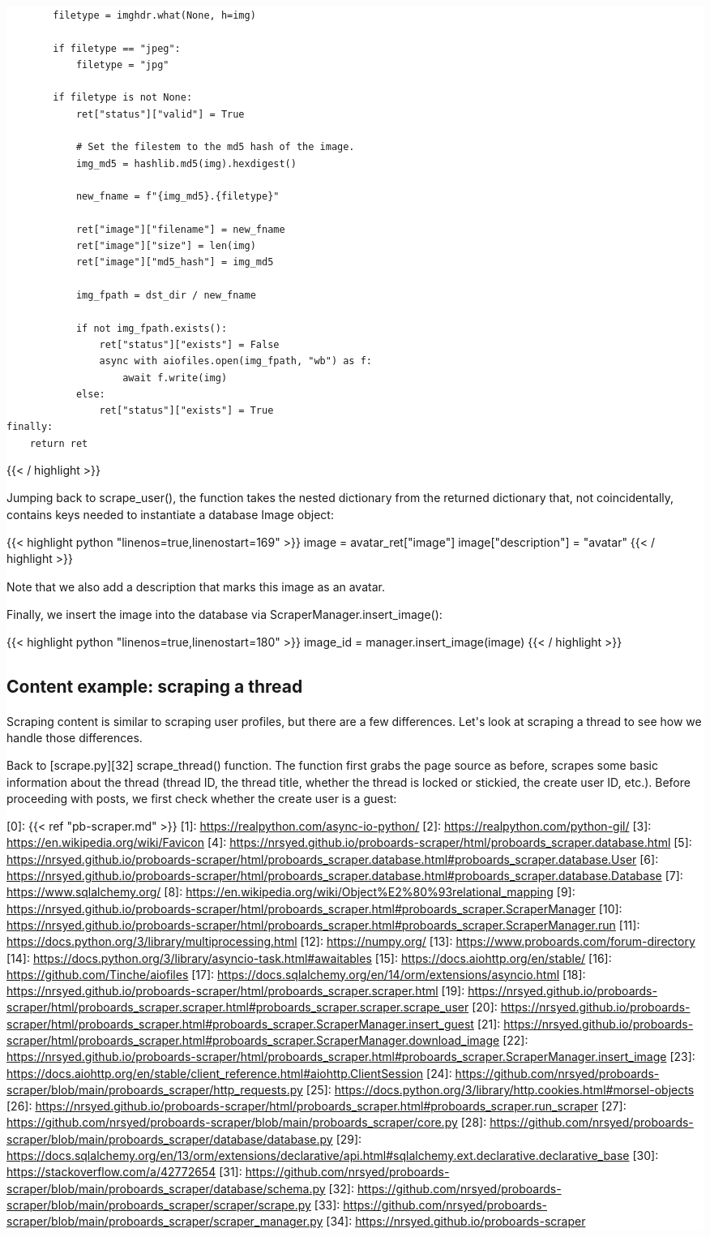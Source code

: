             filetype = imghdr.what(None, h=img)

            if filetype == "jpeg":
                filetype = "jpg"

            if filetype is not None:
                ret["status"]["valid"] = True

                # Set the filestem to the md5 hash of the image.
                img_md5 = hashlib.md5(img).hexdigest()

                new_fname = f"{img_md5}.{filetype}"

                ret["image"]["filename"] = new_fname
                ret["image"]["size"] = len(img)
                ret["image"]["md5_hash"] = img_md5

                img_fpath = dst_dir / new_fname

                if not img_fpath.exists():
                    ret["status"]["exists"] = False
                    async with aiofiles.open(img_fpath, "wb") as f:
                        await f.write(img)
                else:
                    ret["status"]["exists"] = True
    finally:
        return ret
{{< / highlight >}}

Jumping back to scrape_user(), the function takes the nested dictionary from
the returned dictionary that, not coincidentally, contains keys needed
to instantiate a database Image object:

{{< highlight python "linenos=true,linenostart=169" >}}
    image = avatar_ret["image"]
    image["description"] = "avatar"
{{< / highlight >}}

Note that we also add a description that marks this image as an avatar.

Finally, we insert the image into the database via
ScraperManager.insert_image():

{{< highlight python "linenos=true,linenostart=180" >}}
    image_id = manager.insert_image(image)
{{< / highlight >}}


## Content example: scraping a thread

Scraping content is similar to scraping user profiles, but there are a few
differences. Let's look at scraping a thread to see how we handle those
differences.

Back to [scrape.py][32] scrape_thread() function. The function first grabs the
page source as before, scrapes some basic information about the thread (thread
ID, the thread title, whether the thread is locked or stickied, the create
user ID, etc.). Before
proceeding with posts, we first check whether the create user is a guest:


[0]: {{< ref "pb-scraper.md" >}}
[1]: https://realpython.com/async-io-python/
[2]: https://realpython.com/python-gil/
[3]: https://en.wikipedia.org/wiki/Favicon
[4]: https://nrsyed.github.io/proboards-scraper/html/proboards_scraper.database.html
[5]: https://nrsyed.github.io/proboards-scraper/html/proboards_scraper.database.html#proboards_scraper.database.User
[6]: https://nrsyed.github.io/proboards-scraper/html/proboards_scraper.database.html#proboards_scraper.database.Database
[7]: https://www.sqlalchemy.org/
[8]: https://en.wikipedia.org/wiki/Object%E2%80%93relational_mapping
[9]: https://nrsyed.github.io/proboards-scraper/html/proboards_scraper.html#proboards_scraper.ScraperManager
[10]: https://nrsyed.github.io/proboards-scraper/html/proboards_scraper.html#proboards_scraper.ScraperManager.run
[11]: https://docs.python.org/3/library/multiprocessing.html
[12]: https://numpy.org/
[13]: https://www.proboards.com/forum-directory
[14]: https://docs.python.org/3/library/asyncio-task.html#awaitables
[15]: https://docs.aiohttp.org/en/stable/
[16]: https://github.com/Tinche/aiofiles
[17]: https://docs.sqlalchemy.org/en/14/orm/extensions/asyncio.html
[18]: https://nrsyed.github.io/proboards-scraper/html/proboards_scraper.scraper.html
[19]: https://nrsyed.github.io/proboards-scraper/html/proboards_scraper.scraper.html#proboards_scraper.scraper.scrape_user
[20]: https://nrsyed.github.io/proboards-scraper/html/proboards_scraper.html#proboards_scraper.ScraperManager.insert_guest
[21]: https://nrsyed.github.io/proboards-scraper/html/proboards_scraper.html#proboards_scraper.ScraperManager.download_image
[22]: https://nrsyed.github.io/proboards-scraper/html/proboards_scraper.html#proboards_scraper.ScraperManager.insert_image
[23]: https://docs.aiohttp.org/en/stable/client_reference.html#aiohttp.ClientSession
[24]: https://github.com/nrsyed/proboards-scraper/blob/main/proboards_scraper/http_requests.py
[25]: https://docs.python.org/3/library/http.cookies.html#morsel-objects
[26]: https://nrsyed.github.io/proboards-scraper/html/proboards_scraper.html#proboards_scraper.run_scraper
[27]: https://github.com/nrsyed/proboards-scraper/blob/main/proboards_scraper/core.py
[28]: https://github.com/nrsyed/proboards-scraper/blob/main/proboards_scraper/database/database.py
[29]: https://docs.sqlalchemy.org/en/13/orm/extensions/declarative/api.html#sqlalchemy.ext.declarative.declarative_base
[30]: https://stackoverflow.com/a/42772654
[31]: https://github.com/nrsyed/proboards-scraper/blob/main/proboards_scraper/database/schema.py
[32]: https://github.com/nrsyed/proboards-scraper/blob/main/proboards_scraper/scraper/scrape.py
[33]: https://github.com/nrsyed/proboards-scraper/blob/main/proboards_scraper/scraper_manager.py
[34]: https://nrsyed.github.io/proboards-scraper